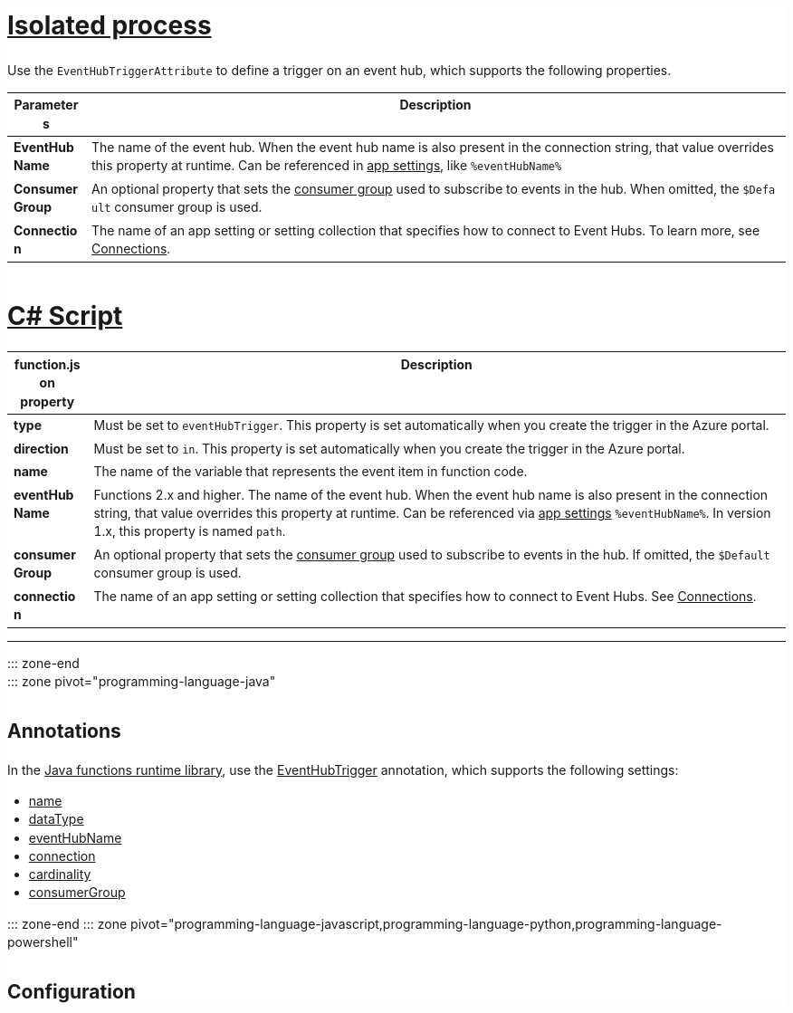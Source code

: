 # [Isolated process](#tab/isolated-process)

Use the `EventHubTriggerAttribute` to define a trigger on an event hub, which supports the following properties.

| Parameters | Description|
|---------|----------------------|
|**EventHubName** | The name of the event hub. When the event hub name is also present in the connection string, that value overrides this property at runtime. Can be referenced in [app settings](../articles/azure-functions/functions-bindings-expressions-patterns.md#binding-expressions---app-settings), like `%eventHubName%` |
|**ConsumerGroup** | An optional property that sets the [consumer group](../articles/event-hubs/event-hubs-features.md#event-consumers) used to subscribe to events in the hub. When omitted, the `$Default` consumer group is used. |
|**Connection** | The name of an app setting or setting collection that specifies how to connect to Event Hubs. To learn more, see [Connections](#connections).|

# [C# Script](#tab/csharp-script)

|function.json property | Description|
|---------|----------------------|
|**type** |  Must be set to `eventHubTrigger`. This property is set automatically when you create the trigger in the Azure portal.|
|**direction** |  Must be set to `in`. This property is set automatically when you create the trigger in the Azure portal. |
|**name** |  The name of the variable that represents the event item in function code. |
|**eventHubName** | Functions 2.x and higher. The name of the event hub. When the event hub name is also present in the connection string, that value overrides this property at runtime. Can be referenced via [app settings](../articles/azure-functions/functions-bindings-expressions-patterns.md#binding-expressions---app-settings) `%eventHubName%`. In version 1.x, this property is named `path`. |
|**consumerGroup** |An optional property that sets the [consumer group](../articles/event-hubs/event-hubs-features.md#event-consumers) used to subscribe to events in the hub. If omitted, the `$Default` consumer group is used. |
|**connection** | The name of an app setting or setting collection that specifies how to connect to Event Hubs. See [Connections](#connections).|

---

::: zone-end  
::: zone pivot="programming-language-java"  
## Annotations

In the [Java functions runtime library](/java/api/overview/azure/functions/runtime), use the [EventHubTrigger](/java/api/com.microsoft.azure.functions.annotation.eventhubtrigger) annotation, which supports the following settings:

+ [name](/java/api/com.microsoft.azure.functions.annotation.eventhuboutput.name)
+ [dataType](/java/api/com.microsoft.azure.functions.annotation.eventhuboutput.datatype)
+ [eventHubName](/java/api/com.microsoft.azure.functions.annotation.eventhuboutput.eventhubname)
+ [connection](/java/api/com.microsoft.azure.functions.annotation.eventhuboutput.connection)
+ [cardinality](/java/api/com.microsoft.azure.functions.annotation.eventhubtrigger.cardinality)
+ [consumerGroup](/java/api/com.microsoft.azure.functions.annotation.eventhubtrigger.consumergroup)

::: zone-end 
::: zone pivot="programming-language-javascript,programming-language-python,programming-language-powershell"  

## Configuration
